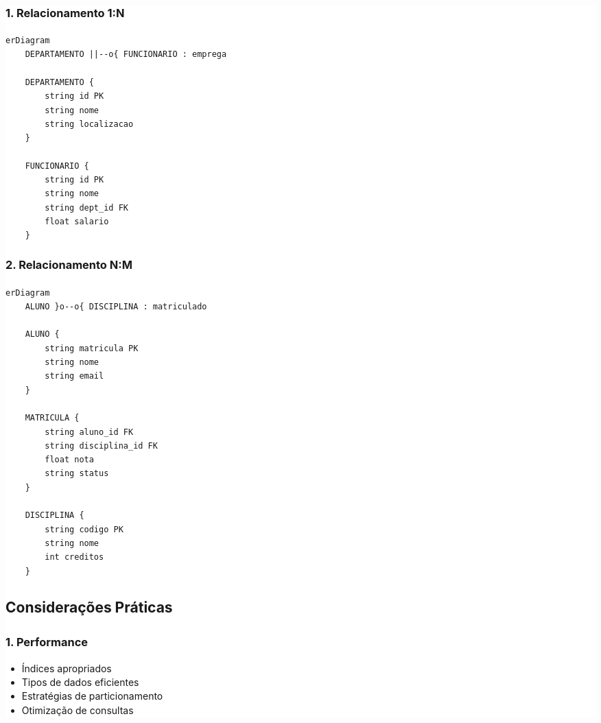 ### 1. Relacionamento 1:N

```mermaid
erDiagram
    DEPARTAMENTO ||--o{ FUNCIONARIO : emprega
    
    DEPARTAMENTO {
        string id PK
        string nome
        string localizacao
    }
    
    FUNCIONARIO {
        string id PK
        string nome
        string dept_id FK
        float salario
    }
```

### 2. Relacionamento N:M

```mermaid
erDiagram
    ALUNO }o--o{ DISCIPLINA : matriculado
    
    ALUNO {
        string matricula PK
        string nome
        string email
    }
    
    MATRICULA {
        string aluno_id FK
        string disciplina_id FK
        float nota
        string status
    }
    
    DISCIPLINA {
        string codigo PK
        string nome
        int creditos
    }
```

## Considerações Práticas

### 1. Performance
- Índices apropriados
- Tipos de dados eficientes
- Estratégias de particionamento
- Otimização de consultas
